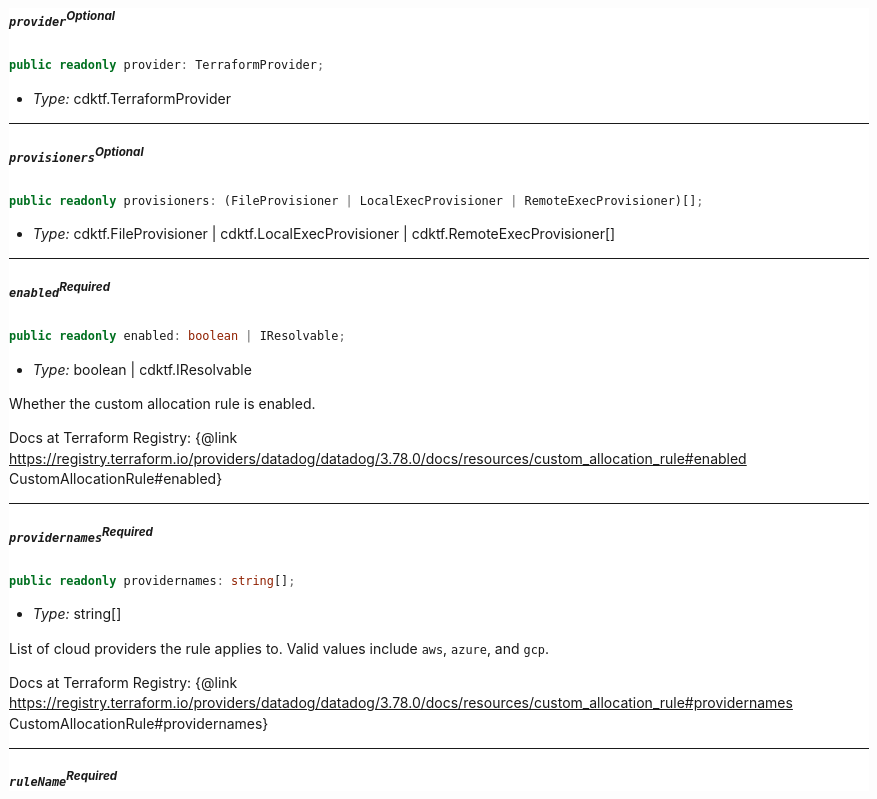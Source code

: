##### `provider`<sup>Optional</sup> <a name="provider" id="@cdktf/provider-datadog.customAllocationRule.CustomAllocationRuleConfig.property.provider"></a>

```typescript
public readonly provider: TerraformProvider;
```

- *Type:* cdktf.TerraformProvider

---

##### `provisioners`<sup>Optional</sup> <a name="provisioners" id="@cdktf/provider-datadog.customAllocationRule.CustomAllocationRuleConfig.property.provisioners"></a>

```typescript
public readonly provisioners: (FileProvisioner | LocalExecProvisioner | RemoteExecProvisioner)[];
```

- *Type:* cdktf.FileProvisioner | cdktf.LocalExecProvisioner | cdktf.RemoteExecProvisioner[]

---

##### `enabled`<sup>Required</sup> <a name="enabled" id="@cdktf/provider-datadog.customAllocationRule.CustomAllocationRuleConfig.property.enabled"></a>

```typescript
public readonly enabled: boolean | IResolvable;
```

- *Type:* boolean | cdktf.IResolvable

Whether the custom allocation rule is enabled.

Docs at Terraform Registry: {@link https://registry.terraform.io/providers/datadog/datadog/3.78.0/docs/resources/custom_allocation_rule#enabled CustomAllocationRule#enabled}

---

##### `providernames`<sup>Required</sup> <a name="providernames" id="@cdktf/provider-datadog.customAllocationRule.CustomAllocationRuleConfig.property.providernames"></a>

```typescript
public readonly providernames: string[];
```

- *Type:* string[]

List of cloud providers the rule applies to. Valid values include `aws`, `azure`, and `gcp`.

Docs at Terraform Registry: {@link https://registry.terraform.io/providers/datadog/datadog/3.78.0/docs/resources/custom_allocation_rule#providernames CustomAllocationRule#providernames}

---

##### `ruleName`<sup>Required</sup> <a name="ruleName" id="@cdktf/provider-datadog.customAllocationRule.CustomAllocationRuleConfig.property.ruleName"></a>
